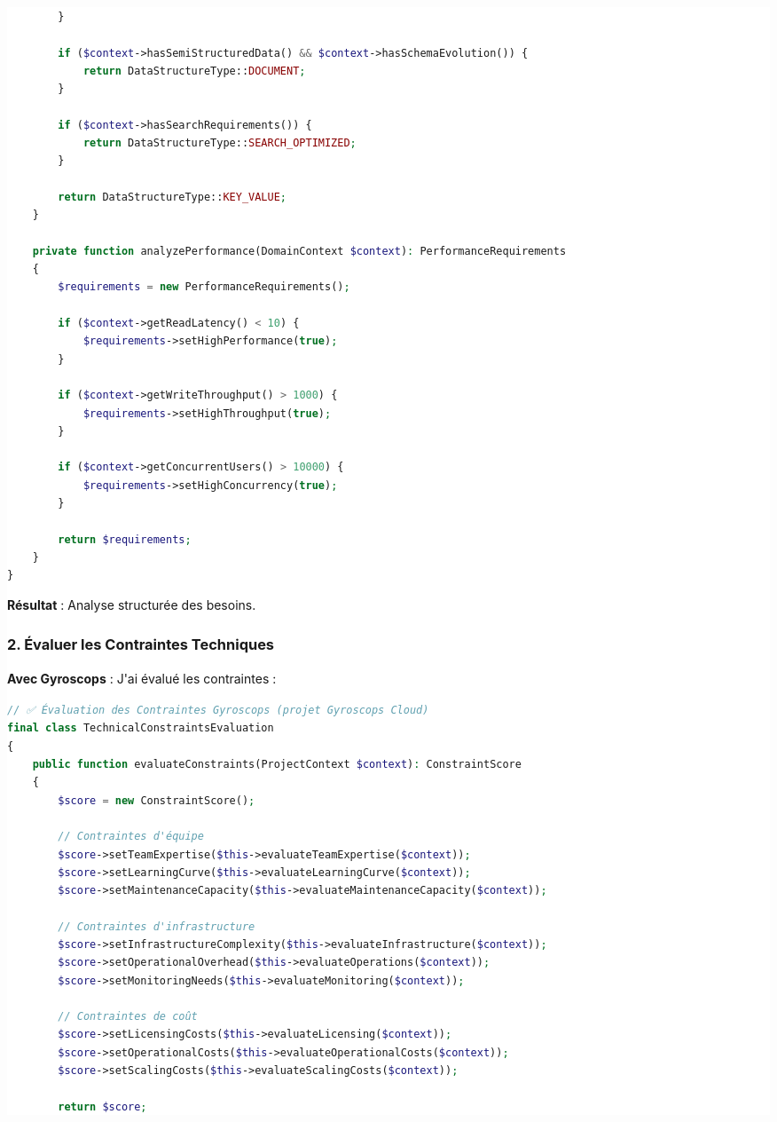 ```php
        }
        
        if ($context->hasSemiStructuredData() && $context->hasSchemaEvolution()) {
            return DataStructureType::DOCUMENT;
        }
        
        if ($context->hasSearchRequirements()) {
            return DataStructureType::SEARCH_OPTIMIZED;
        }
        
        return DataStructureType::KEY_VALUE;
    }
    
    private function analyzePerformance(DomainContext $context): PerformanceRequirements
    {
        $requirements = new PerformanceRequirements();
        
        if ($context->getReadLatency() < 10) {
            $requirements->setHighPerformance(true);
        }
        
        if ($context->getWriteThroughput() > 1000) {
            $requirements->setHighThroughput(true);
        }
        
        if ($context->getConcurrentUsers() > 10000) {
            $requirements->setHighConcurrency(true);
        }
        
        return $requirements;
    }
}
```

**Résultat** : Analyse structurée des besoins.

### 2. **Évaluer les Contraintes Techniques**

**Avec Gyroscops** : J'ai évalué les contraintes :

```php
// ✅ Évaluation des Contraintes Gyroscops (projet Gyroscops Cloud)
final class TechnicalConstraintsEvaluation
{
    public function evaluateConstraints(ProjectContext $context): ConstraintScore
    {
        $score = new ConstraintScore();
        
        // Contraintes d'équipe
        $score->setTeamExpertise($this->evaluateTeamExpertise($context));
        $score->setLearningCurve($this->evaluateLearningCurve($context));
        $score->setMaintenanceCapacity($this->evaluateMaintenanceCapacity($context));
        
        // Contraintes d'infrastructure
        $score->setInfrastructureComplexity($this->evaluateInfrastructure($context));
        $score->setOperationalOverhead($this->evaluateOperations($context));
        $score->setMonitoringNeeds($this->evaluateMonitoring($context));
        
        // Contraintes de coût
        $score->setLicensingCosts($this->evaluateLicensing($context));
        $score->setOperationalCosts($this->evaluateOperationalCosts($context));
        $score->setScalingCosts($this->evaluateScalingCosts($context));
        
        return $score;
```